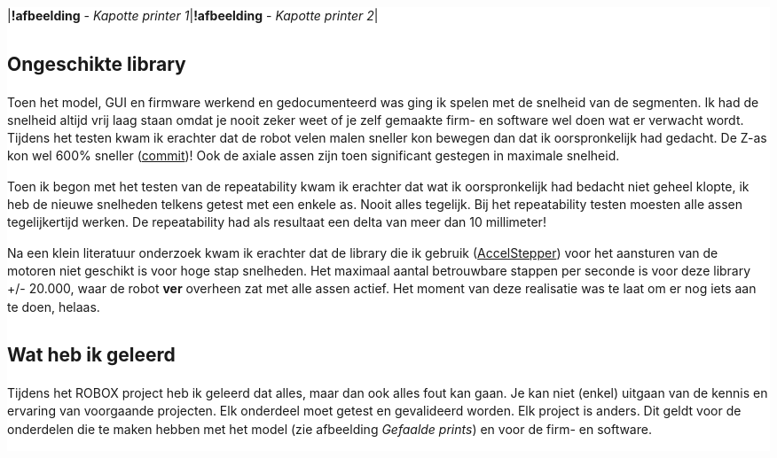 |**!afbeelding** - *Kapotte printer 1*|**!afbeelding** - *Kapotte printer 2*|

<div style="page-break-after: always;"></div>

## Ongeschikte library

Toen het model, GUI en firmware werkend en gedocumenteerd was ging ik spelen met de snelheid van de segmenten. Ik had de snelheid altijd vrij laag staan omdat je nooit zeker weet of je zelf gemaakte firm- en software wel doen wat er verwacht wordt. Tijdens het testen kwam ik erachter dat de robot velen malen sneller kon bewegen dan dat ik oorspronkelijk had gedacht. De Z-as kon wel 600% sneller ([commit](https://github.com/LukevLuijn/robox/commit/cc646f993e75f85acf4dab08a1b54f2aab9e3b03))! Ook de axiale assen zijn toen significant gestegen in maximale snelheid. 

Toen ik begon met het testen van de repeatability kwam ik erachter dat wat ik oorspronkelijk had bedacht niet geheel klopte, ik heb de nieuwe snelheden telkens getest met een enkele as. Nooit alles tegelijk. Bij het repeatability testen moesten alle assen tegelijkertijd werken. De repeatability had als resultaat een delta van meer dan 10 millimeter! 

Na een klein literatuur onderzoek kwam ik erachter dat de library die ik gebruik ([AccelStepper](https://www.airspayce.com/mikem/arduino/AccelStepper/)) voor het aansturen van de motoren niet geschikt is voor hoge stap snelheden. Het maximaal aantal betrouwbare stappen per seconde is voor deze library +/- 20.000, waar de robot **ver** overheen zat met alle assen actief.
Het moment van deze realisatie was te laat om er nog iets aan te doen, helaas.


## Wat heb ik geleerd

Tijdens het ROBOX project heb ik geleerd dat alles, maar dan ook alles fout kan gaan. Je kan niet (enkel) uitgaan van de kennis en ervaring van voorgaande projecten. Elk onderdeel moet getest en gevalideerd worden. Elk project is anders. Dit geldt voor de onderdelen die te maken hebben met het model (zie afbeelding *Gefaalde prints*) en voor de firm- en software.

||
|:---:|